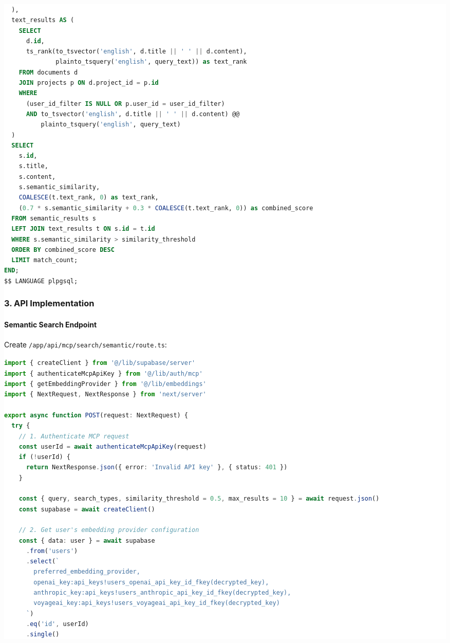 ```sql
  ),
  text_results AS (
    SELECT 
      d.id,
      ts_rank(to_tsvector('english', d.title || ' ' || d.content), 
              plainto_tsquery('english', query_text)) as text_rank
    FROM documents d
    JOIN projects p ON d.project_id = p.id
    WHERE 
      (user_id_filter IS NULL OR p.user_id = user_id_filter)
      AND to_tsvector('english', d.title || ' ' || d.content) @@ 
          plainto_tsquery('english', query_text)
  )
  SELECT 
    s.id,
    s.title,
    s.content,
    s.semantic_similarity,
    COALESCE(t.text_rank, 0) as text_rank,
    (0.7 * s.semantic_similarity + 0.3 * COALESCE(t.text_rank, 0)) as combined_score
  FROM semantic_results s
  LEFT JOIN text_results t ON s.id = t.id
  WHERE s.semantic_similarity > similarity_threshold
  ORDER BY combined_score DESC
  LIMIT match_count;
END;
$$ LANGUAGE plpgsql;
```

### 3. API Implementation

#### Semantic Search Endpoint
Create `/app/api/mcp/search/semantic/route.ts`:

```typescript
import { createClient } from '@/lib/supabase/server'
import { authenticateMcpApiKey } from '@/lib/auth/mcp'
import { getEmbeddingProvider } from '@/lib/embeddings'
import { NextRequest, NextResponse } from 'next/server'

export async function POST(request: NextRequest) {
  try {
    // 1. Authenticate MCP request
    const userId = await authenticateMcpApiKey(request)
    if (!userId) {
      return NextResponse.json({ error: 'Invalid API key' }, { status: 401 })
    }

    const { query, search_types, similarity_threshold = 0.5, max_results = 10 } = await request.json()
    const supabase = await createClient()

    // 2. Get user's embedding provider configuration
    const { data: user } = await supabase
      .from('users')
      .select(`
        preferred_embedding_provider,
        openai_key:api_keys!users_openai_api_key_id_fkey(decrypted_key),
        anthropic_key:api_keys!users_anthropic_api_key_id_fkey(decrypted_key),
        voyageai_key:api_keys!users_voyageai_api_key_id_fkey(decrypted_key)
      `)
      .eq('id', userId)
      .single()
```